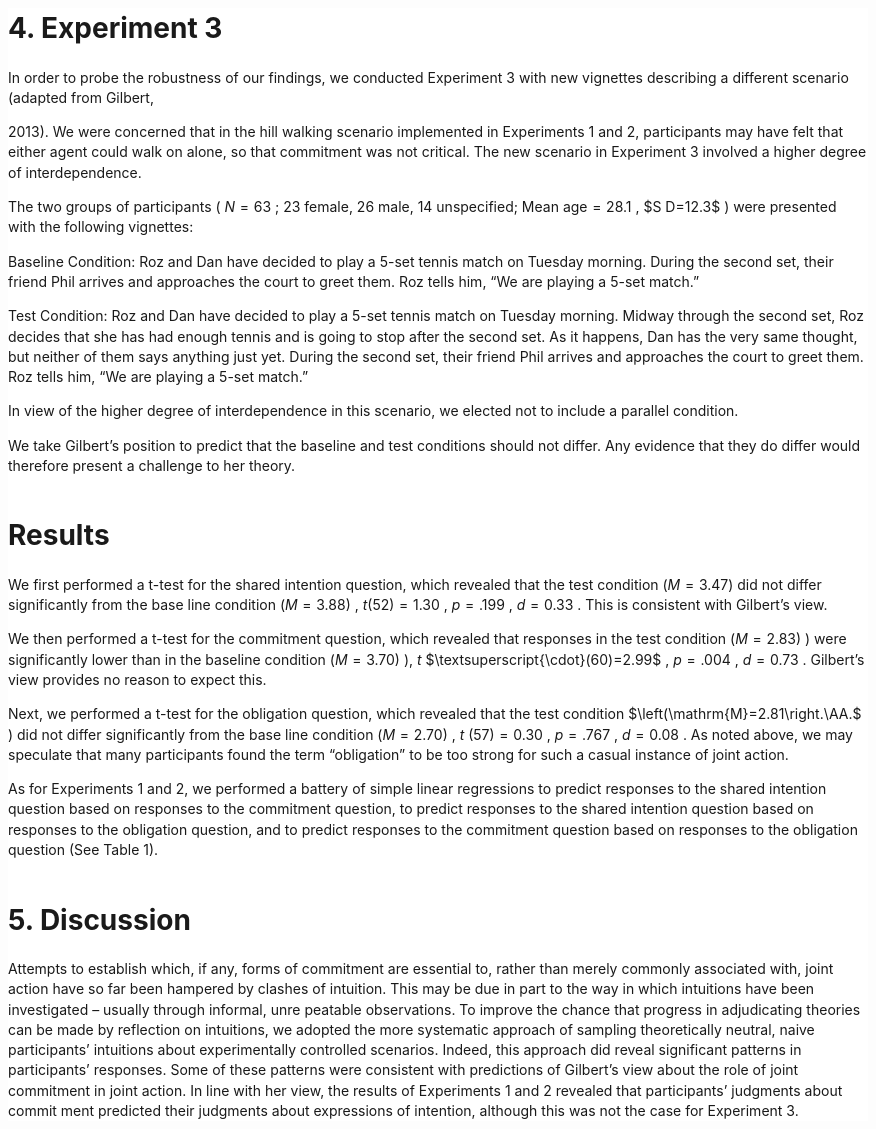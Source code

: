 # 4. Experiment 3  

In order to probe the robustness of our findings, we conducted Experiment 3 with new vignettes describing a different scenario (adapted from Gilbert,  

2013). We were concerned that in the hill walking scenario implemented in Experiments 1 and 2, participants may have felt that either agent could walk on alone, so that commitment was not critical. The new scenario in Experiment 3 involved a higher degree of interdependence.  

The two groups of participants ( $N=63$ ; 23 female, 26 male, 14 unspecified; Mean $\mathsf{a g e}=28.1$ , $S D=12.3\$ ) were presented with the following vignettes:  

Baseline Condition: Roz and Dan have decided to play a 5-set tennis match on Tuesday morning. During the second set, their friend Phil arrives and approaches the court to greet them. Roz tells him, “We are playing a 5-set match.”  

Test Condition: Roz and Dan have decided to play a 5-set tennis match on Tuesday morning. Midway through the second set, Roz decides that she has had enough tennis and is going to stop after the second set. As it happens, Dan has the very same thought, but neither of them says anything just yet. During the second set, their friend Phil arrives and approaches the court to greet them. Roz tells him, “We are playing a 5-set match.”  

In view of the higher degree of interdependence in this scenario, we elected not to include a parallel condition.  

We take Gilbert’s position to predict that the baseline and test conditions should not differ. Any evidence that they do differ would therefore present a challenge to her theory.  

# Results  

We first performed a t-test for the shared intention question, which revealed that the test condition $(M=3.47)$ did not differ significantly from the base­ line condition $(M=3.88)$ , $t\left(52\right)=1.30$ , $p=.199$ , $d=0.33$ . This is consistent with Gilbert’s view.  

We then performed a t-test for the commitment question, which revealed that responses in the test condition $(M=2.83)$ ) were significantly lower than in the baseline condition $(M=3.70)$ ), $t$ $\textsuperscript{\cdot}(60)=2.99$ , $p=.004$ , $d=0.73$ . Gilbert’s view provides no reason to expect this.  

Next, we performed a t-test for the obligation question, which revealed that the test condition $\left(\mathrm{M}=2.81\right.\AA.$ ) did not differ significantly from the base­ line condition $(M=2.70)$ , $t~\left(57\right)=0.30$ , $p=.767$ , $d=0.08$ . As noted above, we may speculate that many participants found the term “obligation” to be too strong for such a casual instance of joint action.  

As for Experiments 1 and 2, we performed a battery of simple linear regressions to predict responses to the shared intention question based on responses to the commitment question, to predict responses to the shared intention question based on responses to the obligation question, and to predict responses to the commitment question based on responses to the obligation question (See Table 1).  

# 5. Discussion  

Attempts to establish which, if any, forms of commitment are essential to, rather than merely commonly associated with, joint action have so far been hampered by clashes of intuition. This may be due in part to the way in which intuitions have been investigated – usually through informal, unre­ peatable observations. To improve the chance that progress in adjudicating theories can be made by reflection on intuitions, we adopted the more systematic approach of sampling theoretically neutral, naive participants’ intuitions about experimentally controlled scenarios. Indeed, this approach did reveal significant patterns in participants’ responses. Some of these patterns were consistent with predictions of Gilbert’s view about the role of joint commitment in joint action. In line with her view, the results of Experiments 1 and 2 revealed that participants’ judgments about commit­ ment predicted their judgments about expressions of intention, although this was not the case for Experiment 3.  
